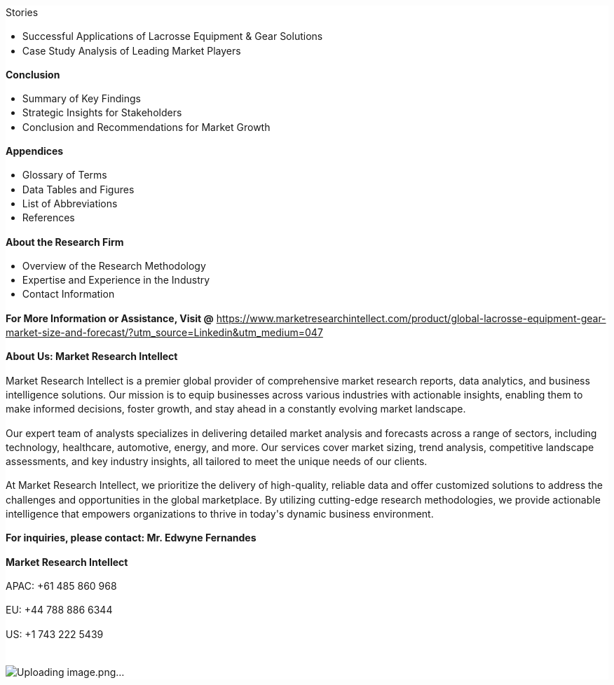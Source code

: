 Stories</strong></p><ul><li>Successful Applications of Lacrosse Equipment & Gear Solutions</li><li>Case Study Analysis of Leading Market Players</li></ul><p><strong>Conclusion</strong></p><ul><li>Summary of Key Findings</li><li>Strategic Insights for Stakeholders</li><li>Conclusion and Recommendations for Market Growth</li></ul><p><strong>Appendices</strong></p><ul><li>Glossary of Terms</li><li>Data Tables and Figures</li><li>List of Abbreviations</li><li>References</li></ul><p><strong>About the Research Firm</strong></p><ul><li>Overview of the Research Methodology</li><li>Expertise and Experience in the Industry</li><li>Contact Information</li></ul></div><div class="article-main__content" data-test-id="publishing-text-block"><p><span class="font-[700]"><strong>For More Information or Assistance, Visit @</strong>&nbsp;<a href="https://www.marketresearchintellect.com/product/global-lacrosse-equipment-gear-market-size-and-forecast/?utm_source=Linkedin&utm_medium=047">https://www.marketresearchintellect.com/product/global-lacrosse-equipment-gear-market-size-and-forecast/?utm_source=Linkedin&utm_medium=047</a></span></p><p><strong>About Us: Market Research Intellect</strong></p><p>Market Research Intellect is a premier global provider of comprehensive market research reports, data analytics, and business intelligence solutions. Our mission is to equip businesses across various industries with actionable insights, enabling them to make informed decisions, foster growth, and stay ahead in a constantly evolving market landscape.</p><p>Our expert team of analysts specializes in delivering detailed market analysis and forecasts across a range of sectors, including technology, healthcare, automotive, energy, and more. Our services cover market sizing, trend analysis, competitive landscape assessments, and key industry insights, all tailored to meet the unique needs of our clients.</p><p>At Market Research Intellect, we prioritize the delivery of high-quality, reliable data and offer customized solutions to address the challenges and opportunities in the global marketplace. By utilizing cutting-edge research methodologies, we provide actionable intelligence that empowers organizations to thrive in today's dynamic business environment.</p><p><strong>For inquiries, please contact: Mr. Edwyne Fernandes</strong></p><p><strong>Market Research Intellect</strong></p><p>APAC: +61 485 860 968</p><p>EU: +44 788 886 6344</p><p>US: +1 743 222 5439</p></div><div class="article-main__content" data-test-id="publishing-text-block">&nbsp;</div>
![Uploading image.png…]()
